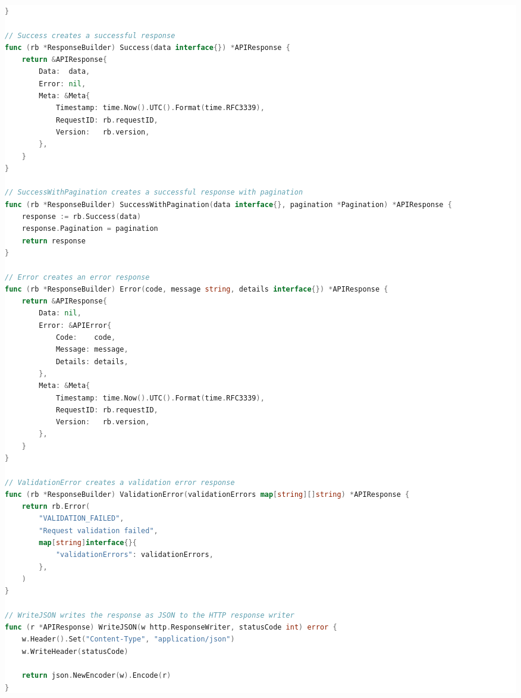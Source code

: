 ```go
}

// Success creates a successful response
func (rb *ResponseBuilder) Success(data interface{}) *APIResponse {
    return &APIResponse{
        Data:  data,
        Error: nil,
        Meta: &Meta{
            Timestamp: time.Now().UTC().Format(time.RFC3339),
            RequestID: rb.requestID,
            Version:   rb.version,
        },
    }
}

// SuccessWithPagination creates a successful response with pagination
func (rb *ResponseBuilder) SuccessWithPagination(data interface{}, pagination *Pagination) *APIResponse {
    response := rb.Success(data)
    response.Pagination = pagination
    return response
}

// Error creates an error response
func (rb *ResponseBuilder) Error(code, message string, details interface{}) *APIResponse {
    return &APIResponse{
        Data: nil,
        Error: &APIError{
            Code:    code,
            Message: message,
            Details: details,
        },
        Meta: &Meta{
            Timestamp: time.Now().UTC().Format(time.RFC3339),
            RequestID: rb.requestID,
            Version:   rb.version,
        },
    }
}

// ValidationError creates a validation error response
func (rb *ResponseBuilder) ValidationError(validationErrors map[string][]string) *APIResponse {
    return rb.Error(
        "VALIDATION_FAILED",
        "Request validation failed",
        map[string]interface{}{
            "validationErrors": validationErrors,
        },
    )
}

// WriteJSON writes the response as JSON to the HTTP response writer
func (r *APIResponse) WriteJSON(w http.ResponseWriter, statusCode int) error {
    w.Header().Set("Content-Type", "application/json")
    w.WriteHeader(statusCode)
    
    return json.NewEncoder(w).Encode(r)
}
```
